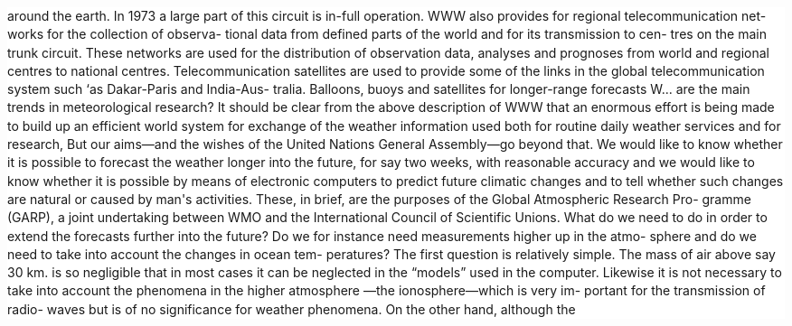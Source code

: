 around the earth. 
In 1973 a large part of this circuit is 
in-full operation. WWW also provides 
for regional telecommunication net- 
works for the collection of observa- 
tional data from defined parts of the 
world and for its transmission to cen- 
tres on the main trunk circuit. These 
networks are used for the distribution 
of observation data, analyses and 
prognoses from world and regional 
centres to national centres. 
Telecommunication satellites are 
used to provide some of the links in 
the global telecommunication system 
such ‘as Dakar-Paris and India-Aus- 
tralia. 
Balloons, buoys and satellites 
for longer-range forecasts 
W... are the main trends in 
meteorological research? 
It should be clear from the above 
description of WWW that an enormous 
effort is being made to build up an 
efficient world system for exchange 
of the weather information used both 
for routine daily weather services and 
for research, 
But our aims—and the wishes of the 
United Nations General Assembly—go 
beyond that. We would like to know 
whether it is possible to forecast the 
weather longer into the future, for say 
two weeks, with reasonable accuracy 
and we would like to know whether it 
is possible by means of electronic 
computers to predict future climatic 
changes and to tell whether such 
changes are natural or caused by 
man's activities. 
These, in brief, are the purposes of 
the Global Atmospheric Research Pro- 
gramme (GARP), a joint undertaking 
between WMO and the International 
Council of Scientific Unions. 
What do we need to do in order to 
extend the forecasts further into the 
future? Do we for instance need 
measurements higher up in the atmo- 
sphere and do we need to take into 
account the changes in ocean tem- 
peratures? 
The first question is relatively simple. 
The mass of air above say 30 km. is 
so negligible that in most cases it 
can be neglected in the “models” used 
in the computer. Likewise it is not 
necessary to take into account the 
phenomena in the higher atmosphere 
—the ionosphere—which is very im- 
portant for the transmission of radio- 
waves but is of no significance for 
weather phenomena. 
On the other hand, although the 